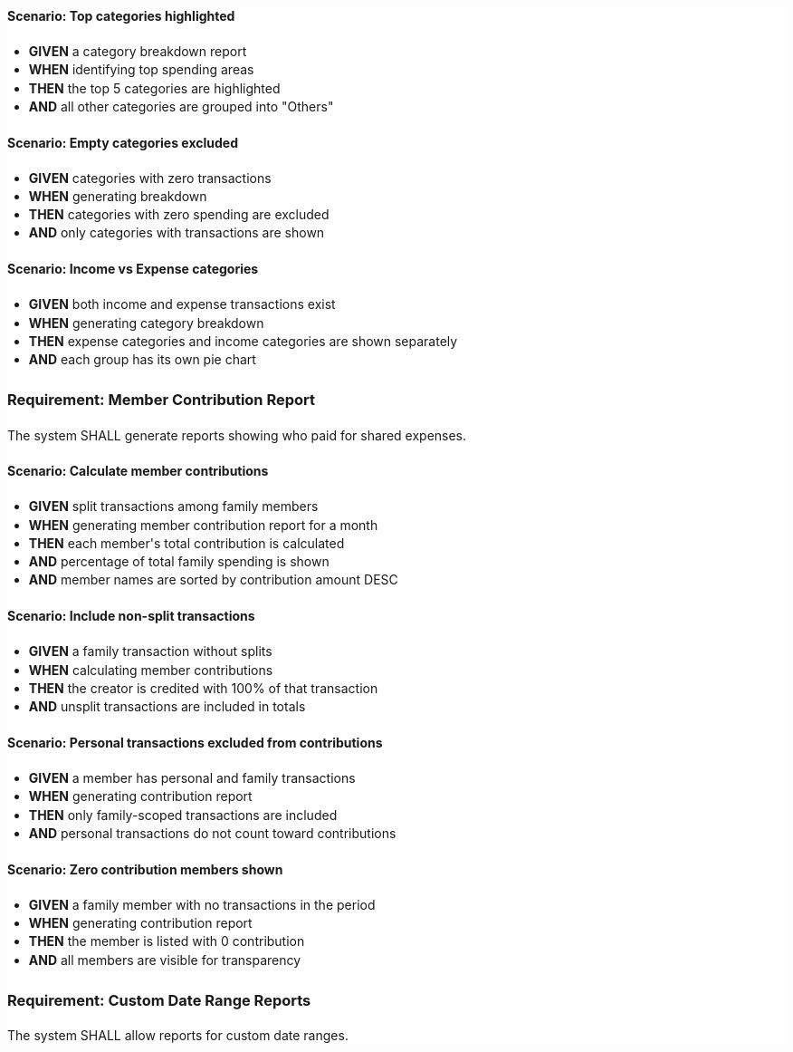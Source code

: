 #### Scenario: Top categories highlighted
- **GIVEN** a category breakdown report
- **WHEN** identifying top spending areas
- **THEN** the top 5 categories are highlighted
- **AND** all other categories are grouped into "Others"

#### Scenario: Empty categories excluded
- **GIVEN** categories with zero transactions
- **WHEN** generating breakdown
- **THEN** categories with zero spending are excluded
- **AND** only categories with transactions are shown

#### Scenario: Income vs Expense categories
- **GIVEN** both income and expense transactions exist
- **WHEN** generating category breakdown
- **THEN** expense categories and income categories are shown separately
- **AND** each group has its own pie chart

### Requirement: Member Contribution Report

The system SHALL generate reports showing who paid for shared expenses.

#### Scenario: Calculate member contributions
- **GIVEN** split transactions among family members
- **WHEN** generating member contribution report for a month
- **THEN** each member's total contribution is calculated
- **AND** percentage of total family spending is shown
- **AND** member names are sorted by contribution amount DESC

#### Scenario: Include non-split transactions
- **GIVEN** a family transaction without splits
- **WHEN** calculating member contributions
- **THEN** the creator is credited with 100% of that transaction
- **AND** unsplit transactions are included in totals

#### Scenario: Personal transactions excluded from contributions
- **GIVEN** a member has personal and family transactions
- **WHEN** generating contribution report
- **THEN** only family-scoped transactions are included
- **AND** personal transactions do not count toward contributions

#### Scenario: Zero contribution members shown
- **GIVEN** a family member with no transactions in the period
- **WHEN** generating contribution report
- **THEN** the member is listed with 0 contribution
- **AND** all members are visible for transparency

### Requirement: Custom Date Range Reports

The system SHALL allow reports for custom date ranges.
